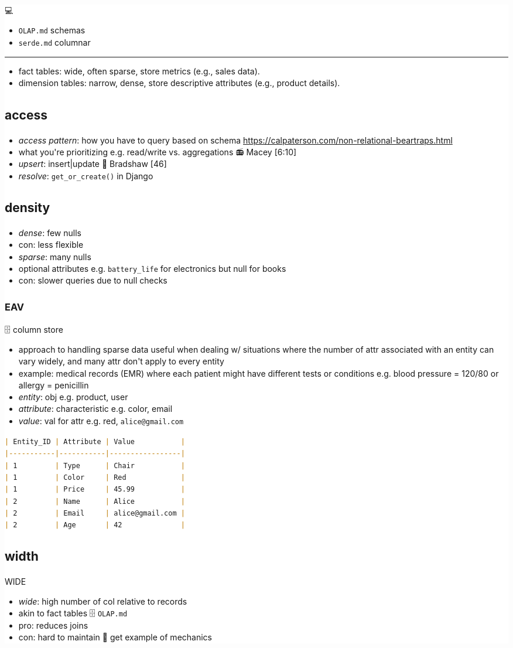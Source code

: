 💻
* `OLAP.md` schemas
* `serde.md` columnar

---

* fact tables: wide, often sparse, store metrics (e.g., sales data).
* dimension tables: narrow, dense, store descriptive attributes (e.g., product details).

## access

* _access pattern_: how you have to query based on schema https://calpaterson.com/non-relational-beartraps.html
* what you're prioritizing e.g. read/write vs. aggregations 📻 Macey [6:10]
* _upsert_: insert|update 📙 Bradshaw [46]
* _resolve_: `get_or_create()` in Django

## density

* _dense_: few nulls
* con: less flexible
* _sparse_: many nulls
* optional attributes e.g. `battery_life` for electronics but null for books
* con: slower queries due to null checks

### EAV

🗄️ column store

* approach to handling sparse data useful when dealing w/ situations where the number of attr associated with an entity can vary widely, and many attr don't apply to every entity
* example: medical records (EMR) where each patient might have different tests or conditions e.g. blood pressure = 120/80 or allergy = penicillin
* _entity_: obj e.g. product, user
* _attribute_: characteristic e.g. color, email
* _value_: val for attr e.g. red, `alice@gmail.com`
```md
| Entity_ID | Attribute | Value           |
|-----------|-----------|-----------------|
| 1         | Type      | Chair           |
| 1         | Color     | Red             |
| 1         | Price     | 45.99           |
| 2         | Name      | Alice           |
| 2         | Email     | alice@gmail.com |
| 2         | Age       | 42              |
```

## width

WIDE
* _wide_: high number of col relative to records
* akin to fact tables 🗄️ `OLAP.md`
* pro: reduces joins
* con: hard to maintain 📍 get example of mechanics
